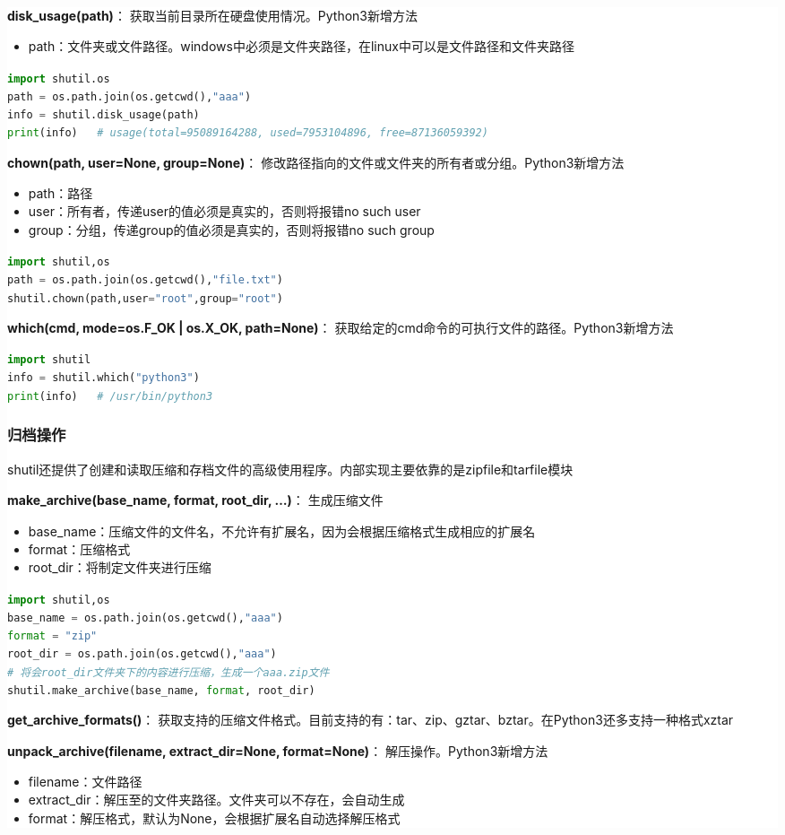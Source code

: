 **disk_usage(path)**： 获取当前目录所在硬盘使用情况。Python3新增方法

- path：文件夹或文件路径。windows中必须是文件夹路径，在linux中可以是文件路径和文件夹路径

```python
import shutil.os
path = os.path.join(os.getcwd(),"aaa")
info = shutil.disk_usage(path)
print(info)   # usage(total=95089164288, used=7953104896, free=87136059392)
```

**chown(path, user=None, group=None)**： 修改路径指向的文件或文件夹的所有者或分组。Python3新增方法

- path：路径
- user：所有者，传递user的值必须是真实的，否则将报错no such user
- group：分组，传递group的值必须是真实的，否则将报错no such group

```python
import shutil,os
path = os.path.join(os.getcwd(),"file.txt")
shutil.chown(path,user="root",group="root")
```

**which(cmd, mode=os.F_OK | os.X_OK, path=None)**： 获取给定的cmd命令的可执行文件的路径。Python3新增方法

```python
import shutil
info = shutil.which("python3")
print(info)   # /usr/bin/python3
```

### **归档操作**



shutil还提供了创建和读取压缩和存档文件的高级使用程序。内部实现主要依靠的是zipfile和tarfile模块

**make_archive(base_name, format, root_dir, …)**： 生成压缩文件

- base_name：压缩文件的文件名，不允许有扩展名，因为会根据压缩格式生成相应的扩展名
- format：压缩格式
- root_dir：将制定文件夹进行压缩

```python
import shutil,os
base_name = os.path.join(os.getcwd(),"aaa")
format = "zip"
root_dir = os.path.join(os.getcwd(),"aaa")
# 将会root_dir文件夹下的内容进行压缩，生成一个aaa.zip文件
shutil.make_archive(base_name, format, root_dir)
```

**get_archive_formats()**： 获取支持的压缩文件格式。目前支持的有：tar、zip、gztar、bztar。在Python3还多支持一种格式xztar

**unpack_archive(filename, extract_dir=None, format=None)**： 解压操作。Python3新增方法

- filename：文件路径
- extract_dir：解压至的文件夹路径。文件夹可以不存在，会自动生成
- format：解压格式，默认为None，会根据扩展名自动选择解压格式
